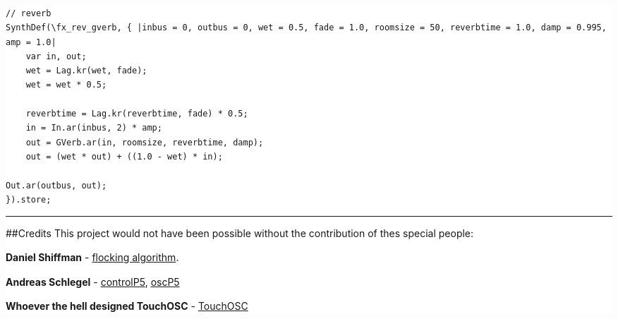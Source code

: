 	// reverb
	SynthDef(\fx_rev_gverb, { |inbus = 0, outbus = 0, wet = 0.5, fade = 1.0, roomsize = 50, reverbtime = 1.0, damp = 0.995, amp = 1.0|
		var in, out;
		wet = Lag.kr(wet, fade);
		wet = wet * 0.5;
  
		reverbtime = Lag.kr(reverbtime, fade) * 0.5;
		in = In.ar(inbus, 2) * amp;
		out = GVerb.ar(in, roomsize, reverbtime, damp);
		out = (wet * out) + ((1.0 - wet) * in);
  
	Out.ar(outbus, out);
	}).store;
---
##Credits
This project would not have been possible without the contribution of thes special people:

**Daniel Shiffman** - [flocking algorithm](http://processing.org/learning/topics/flocking.html).

**Andreas Schlegel** - [controlP5](http://www.sojamo.de/libraries/controlP5/), [oscP5](http://www.sojamo.de/libraries/oscp5/)

**Whoever the hell designed TouchOSC** - [TouchOSC](http://hexler.net/)